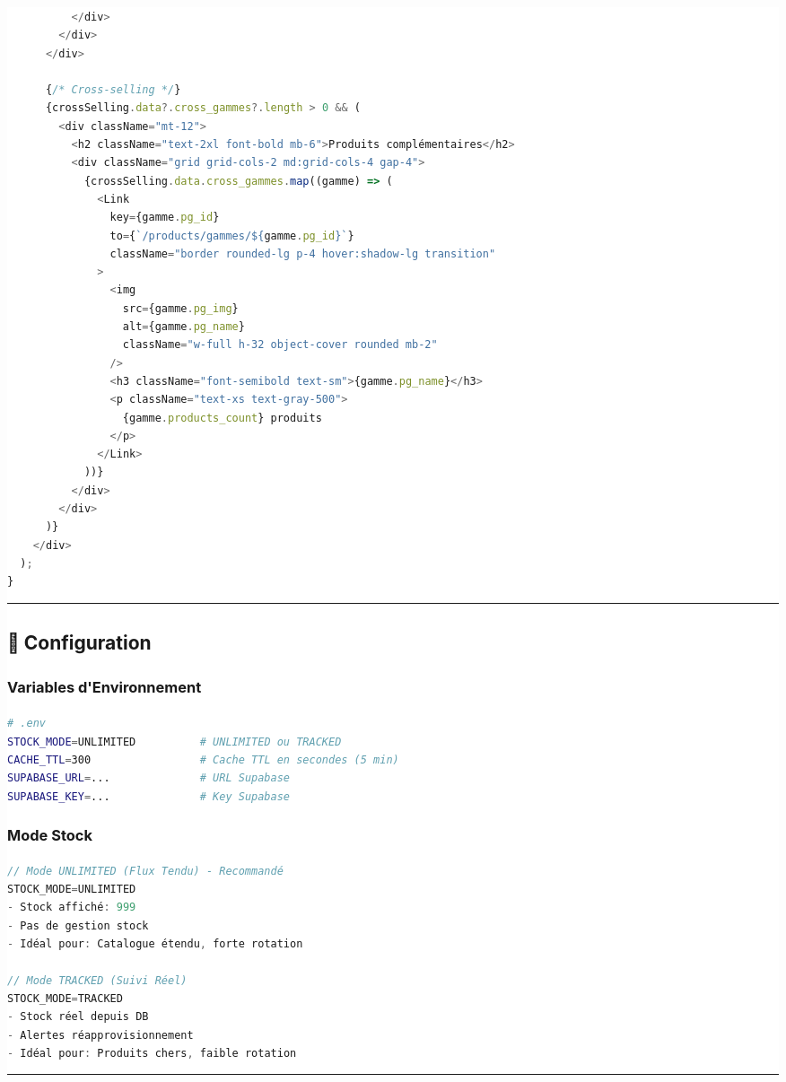 ```typescript
          </div>
        </div>
      </div>
      
      {/* Cross-selling */}
      {crossSelling.data?.cross_gammes?.length > 0 && (
        <div className="mt-12">
          <h2 className="text-2xl font-bold mb-6">Produits complémentaires</h2>
          <div className="grid grid-cols-2 md:grid-cols-4 gap-4">
            {crossSelling.data.cross_gammes.map((gamme) => (
              <Link 
                key={gamme.pg_id}
                to={`/products/gammes/${gamme.pg_id}`}
                className="border rounded-lg p-4 hover:shadow-lg transition"
              >
                <img 
                  src={gamme.pg_img} 
                  alt={gamme.pg_name}
                  className="w-full h-32 object-cover rounded mb-2"
                />
                <h3 className="font-semibold text-sm">{gamme.pg_name}</h3>
                <p className="text-xs text-gray-500">
                  {gamme.products_count} produits
                </p>
              </Link>
            ))}
          </div>
        </div>
      )}
    </div>
  );
}
```

---

## 🔧 Configuration

### Variables d'Environnement

```bash
# .env
STOCK_MODE=UNLIMITED          # UNLIMITED ou TRACKED
CACHE_TTL=300                 # Cache TTL en secondes (5 min)
SUPABASE_URL=...              # URL Supabase
SUPABASE_KEY=...              # Key Supabase
```

### Mode Stock

```typescript
// Mode UNLIMITED (Flux Tendu) - Recommandé
STOCK_MODE=UNLIMITED
- Stock affiché: 999
- Pas de gestion stock
- Idéal pour: Catalogue étendu, forte rotation

// Mode TRACKED (Suivi Réel)
STOCK_MODE=TRACKED
- Stock réel depuis DB
- Alertes réapprovisionnement
- Idéal pour: Produits chers, faible rotation
```

---